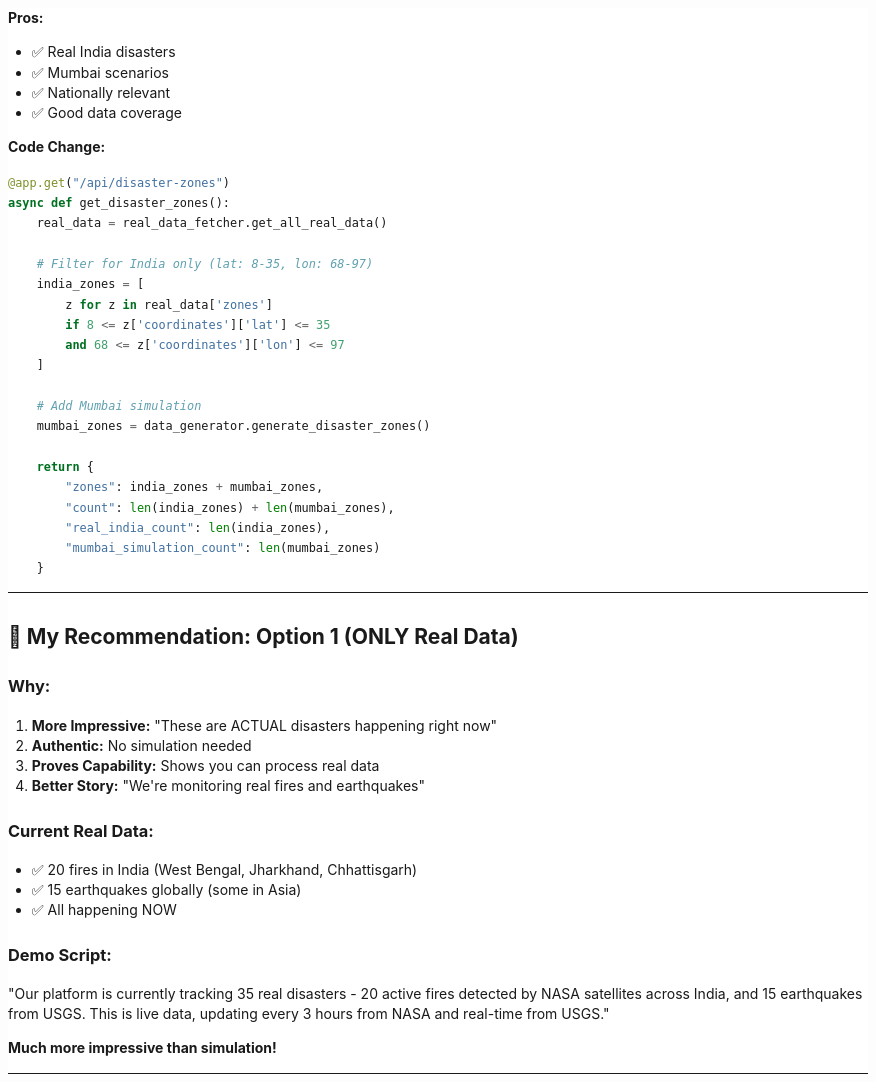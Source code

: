 **Pros:**
- ✅ Real India disasters
- ✅ Mumbai scenarios
- ✅ Nationally relevant
- ✅ Good data coverage

**Code Change:**
```python
@app.get("/api/disaster-zones")
async def get_disaster_zones():
    real_data = real_data_fetcher.get_all_real_data()
    
    # Filter for India only (lat: 8-35, lon: 68-97)
    india_zones = [
        z for z in real_data['zones']
        if 8 <= z['coordinates']['lat'] <= 35
        and 68 <= z['coordinates']['lon'] <= 97
    ]
    
    # Add Mumbai simulation
    mumbai_zones = data_generator.generate_disaster_zones()
    
    return {
        "zones": india_zones + mumbai_zones,
        "count": len(india_zones) + len(mumbai_zones),
        "real_india_count": len(india_zones),
        "mumbai_simulation_count": len(mumbai_zones)
    }
```

---

## 🎯 My Recommendation: Option 1 (ONLY Real Data)

### Why:
1. **More Impressive:** "These are ACTUAL disasters happening right now"
2. **Authentic:** No simulation needed
3. **Proves Capability:** Shows you can process real data
4. **Better Story:** "We're monitoring real fires and earthquakes"

### Current Real Data:
- ✅ 20 fires in India (West Bengal, Jharkhand, Chhattisgarh)
- ✅ 15 earthquakes globally (some in Asia)
- ✅ All happening NOW

### Demo Script:
"Our platform is currently tracking 35 real disasters - 20 active fires detected by NASA satellites across India, and 15 earthquakes from USGS. This is live data, updating every 3 hours from NASA and real-time from USGS."

**Much more impressive than simulation!**

---